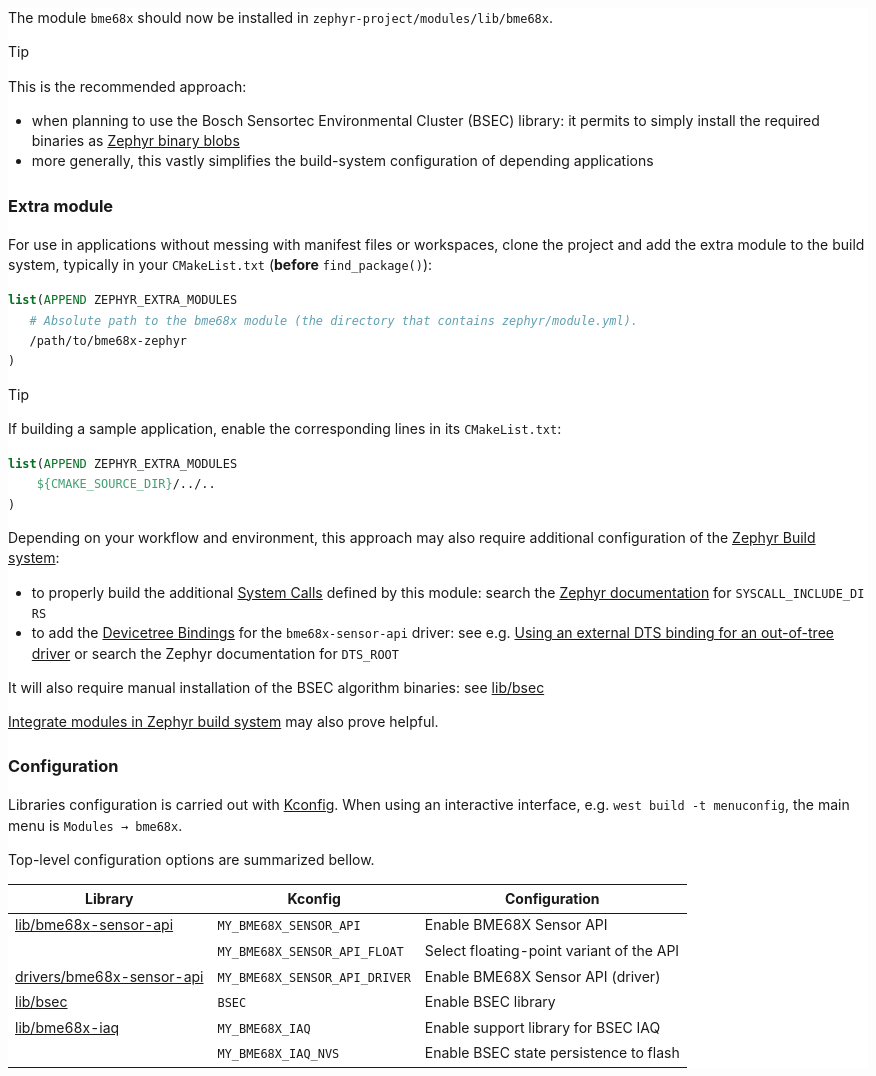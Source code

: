 The module `bme68x` should now be installed in `zephyr-project/modules/lib/bme68x`.

> [!TIP]
>
> This is the recommended approach:
>
> - when planning to use the Bosch Sensortec Environmental Cluster (BSEC) library: it permits to simply install the required binaries as [Zephyr binary blobs]
> - more generally, this vastly simplifies the build-system configuration of depending applications

[West]: https://docs.zephyrproject.org/latest/develop/west/index.html
[Workspaces]: https://docs.zephyrproject.org/latest/develop/west/workspaces.html
[Getting Started Guide]: https://docs.zephyrproject.org/latest/develop/getting_started/index.html
[manifest]: https://docs.zephyrproject.org/latest/develop/west/manifest.html
[Zephyr binary blobs]: https://docs.zephyrproject.org/latest/contribute/bin_blobs.html

### Extra module

For use in applications without messing with manifest files or workspaces, clone the project and add the extra module to the build system, typically in your `CMakeList.txt` (**before** `find_package()`):

``` cmake
list(APPEND ZEPHYR_EXTRA_MODULES
   # Absolute path to the bme68x module (the directory that contains zephyr/module.yml).
   /path/to/bme68x-zephyr
)
```

> [!TIP]
>
> If building a sample application, enable the corresponding lines in its `CMakeList.txt`:
>
> ``` cmake
> list(APPEND ZEPHYR_EXTRA_MODULES
>     ${CMAKE_SOURCE_DIR}/../..
> )
> ```

Depending on your workflow and environment, this approach may also require additional configuration of the [Zephyr Build system]:

- to properly build the additional [System Calls] defined by this module: search the [Zephyr documentation] for `SYSCALL_INCLUDE_DIRS`
- to add the [Devicetree Bindings] for the `bme68x-sensor-api` driver: see e.g. [Using an external DTS binding for an out-of-tree driver] or search the Zephyr documentation for `DTS_ROOT`

It will also require manual installation of the BSEC algorithm binaries: see [lib/bsec]

[Integrate modules in Zephyr build system] may also prove helpful.

[Zephyr Build System]: https://docs.zephyrproject.org/latest/build/cmake/index.html
[System Calls]: https://docs.zephyrproject.org/latest/kernel/usermode/syscalls.html
[Zephyr documentation]: https://docs.zephyrproject.org/latest/index.html
[Integrate modules in Zephyr build system]: https://docs.zephyrproject.org/latest/develop/modules.html#integrate-modules-in-zephyr-build-system
[Devicetree Bindings]: https://docs.zephyrproject.org/latest/build/dts/bindings.html
[Using an external DTS binding for an out-of-tree driver]: https://lists.zephyrproject.org/g/users/topic/using_an_external_dts_binding/78139373

### Configuration

Libraries configuration is carried out with [Kconfig]. When using an interactive interface, e.g. `west build -t menuconfig`, the main menu is `Modules → bme68x`.

[Kconfig]:https://docs.zephyrproject.org/latest/build/kconfig/index.html

Top-level configuration options are summarized bellow.

| Library                     | Kconfig                    | Configuration                            |
|-----------------------------|----------------------------|------------------------------------------|
| [lib/bme68x-sensor-api]     | `MY_BME68X_SENSOR_API`        | Enable BME68X Sensor API                 |
|                             | `MY_BME68X_SENSOR_API_FLOAT`  | Select floating-point variant of the API |
| [drivers/bme68x-sensor-api] | `MY_BME68X_SENSOR_API_DRIVER` | Enable BME68X Sensor API (driver)        |
| [lib/bsec]                  | `BSEC`                     | Enable BSEC library                      |
| [lib/bme68x-iaq]            | `MY_BME68X_IAQ`               | Enable support library for BSEC IAQ      |
|                             | `MY_BME68X_IAQ_NVS`           | Enable BSEC state persistence to flash   |


[BME68X Sensor API]: https://github.com/boschsensortec/BME68x_SensorAPI
[BSEC]: https://www.bosch-sensortec.com/software-tools/software/bme680-software-bsec/
[lib/bme68x-sensor-api]: lib/bme68x-sensor-api
[drivers/bme68x-sensor-api]: drivers/bme68x-sensor-api
[lib/bsec]: lib/bsec
[lib/bme68x-iaq]: lib/bme68x-iaq
[samples/bme68x-tphg]: samples/bme68x-tphg
[samples/bme68x-iaq]: samples/bme68x-iaq
[BME680 driver]: https://docs.zephyrproject.org/latest/samples/sensor/bme680/README.html
[BME680]: https://www.bosch-sensortec.com/products/environmental-sensors/gas-sensors/bme680/
[BME680 Datasheet]: https://www.bosch-sensortec.com/media/boschsensortec/downloads/datasheets/bst-bme688-ds000.pdf
[Zephyr Module]: https://docs.zephyrproject.org/latest/develop/modules.html
[Devicetree]: https://docs.zephyrproject.org/latest/build/dts/intro.html
[devicetree overlays]: https://docs.zephyrproject.org/latest/build/dts/howtos.html#set-devicetree-overlays
[nRF52840 DK]: https://docs.zephyrproject.org/latest/boards/nordic/nrf52840dk/doc/index.html
[Supported Boards]: https://docs.zephyrproject.org/latest/boards/index.html
[communication interface]: /drivers/bme68x-sensor-api/README.md#compatible-devices
[its boards directory]: samples/bme68x-iaq/boards
[`west blobs`]: https://docs.zephyrproject.org/latest/develop/west/zephyr-cmds.html#west-blobs
[License Terms and Conditions]: https://www.bosch-sensortec.com/media/boschsensortec/downloads/software/bme688_development_software/2023_04/license_terms_bme688_bme680_bsec.pdf
[Adafruit Feather nRF52840 Express]: https://docs.zephyrproject.org/latest/boards/adafruit/feather/doc/index.html
[NVS]: https://docs.zephyrproject.org/latest/services/storage/nvs/nvs.html
[BME680 driver]: https://docs.zephyrproject.org/latest/samples/sensor/bme680/README.html
[Sensors API]: https://docs.zephyrproject.org/latest/hardware/peripherals/sensor.html
[Sensing]: https://docs.zephyrproject.org/latest/services/sensing/index.html
[sensor values]: https://docs.zephyrproject.org/latest/hardware/peripherals/sensor.html#c.sensor_value
[`sensor_sample_fetch()`]: https://docs.zephyrproject.org/latest/hardware/peripherals/sensor/index.html#c.sensor_sample_fetch
[`sensor_channel_get()`]: https://docs.zephyrproject.org/latest/hardware/peripherals/sensor/index.html#c.sensor_channel_get
[How to distinguish BME680 from BME688 in firmware]: https://community.bosch-sensortec.com/t5/MEMS-sensors-forum/How-to-distinguish-BME680-from-BME688-in-firmware/td-p/73929
[BME688]: https://www.bosch-sensortec.com/products/environmental-sensors/gas-sensors/bme688/
[BME68X Sensor API running on Zephyr RTOS]: https://community.bosch-sensortec.com/t5/MEMS-sensors-forum/BME68X-Sensor-API-running-on-Zephyr-RTOS/m-p/92579
[BME680 + NRF9160 in ZephyrRTOS]: https://community.bosch-sensortec.com/t5/MEMS-sensors-forum/BME680-NRF9160-in-ZephyrRTOS/m-p/23571
[BME68X IAQ driver]: https://docs.nordicsemi.com/bundle/ncs-latest/page/nrf/drivers/bme68x_iaq.html